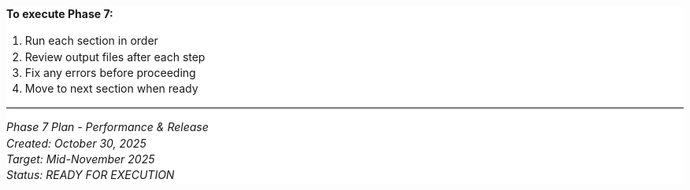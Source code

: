 **To execute Phase 7:**
1. Run each section in order
2. Review output files after each step
3. Fix any errors before proceeding
4. Move to next section when ready

---

*Phase 7 Plan - Performance & Release*  
*Created: October 30, 2025*  
*Target: Mid-November 2025*  
*Status: READY FOR EXECUTION*

